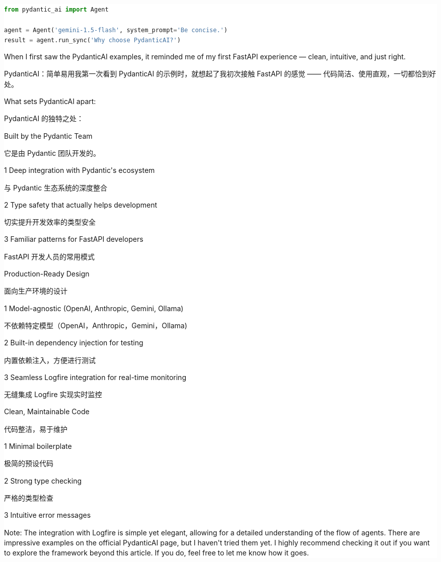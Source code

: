 ```py
from pydantic_ai import Agent

agent = Agent('gemini-1.5-flash', system_prompt='Be concise.')
result = agent.run_sync('Why choose PydanticAI?')
```

When I first saw the PydanticAI examples, it reminded me of my first FastAPI experience — clean, intuitive, and just right.

PydanticAI：简单易用我第一次看到 PydanticAI 的示例时，就想起了我初次接触 FastAPI 的感觉 —— 代码简洁、使用直观，一切都恰到好处。

What sets PydanticAI apart:

PydanticAI 的独特之处：

Built by the Pydantic Team

它是由 Pydantic 团队开发的。

1 Deep integration with Pydantic's ecosystem

与 Pydantic 生态系统的深度整合

2 Type safety that actually helps development

切实提升开发效率的类型安全

3 Familiar patterns for FastAPI developers

FastAPI 开发人员的常用模式

Production-Ready Design

面向生产环境的设计

1 Model-agnostic (OpenAI, Anthropic, Gemini, Ollama)

不依赖特定模型（OpenAI，Anthropic，Gemini，Ollama)

2 Built-in dependency injection for testing

内置依赖注入，方便进行测试

3 Seamless Logfire integration for real-time monitoring

无缝集成 Logfire 实现实时监控

Clean, Maintainable Code

代码整洁，易于维护

1 Minimal boilerplate

极简的预设代码

2 Strong type checking

严格的类型检查

3 Intuitive error messages

Note: The integration with Logfire is simple yet elegant, allowing for a detailed understanding of the flow of agents. There are impressive examples on the official PydanticAI page, but I haven't tried them yet. I highly recommend checking it out if you want to explore the framework beyond this article. If you do, feel free to let me know how it goes.
